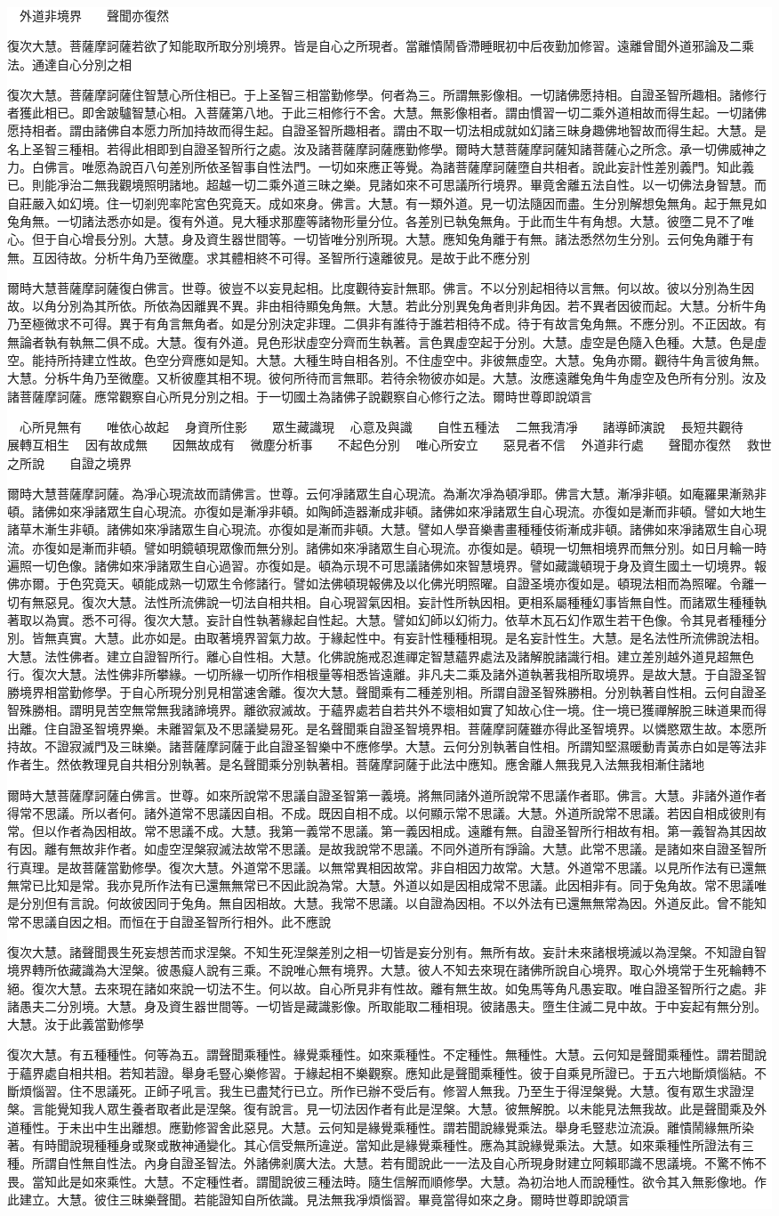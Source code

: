 　外道非境界　　聲聞亦復然　

復次大慧。菩薩摩訶薩若欲了知能取所取分別境界。皆是自心之所現者。當離憒鬧昏滯睡眠初中后夜勤加修習。遠離曾聞外道邪論及二乘法。通達自心分別之相

復次大慧。菩薩摩訶薩住智慧心所住相已。于上圣智三相當勤修學。何者為三。所謂無影像相。一切諸佛愿持相。自證圣智所趣相。諸修行者獲此相已。即舍跛驢智慧心相。入菩薩第八地。于此三相修行不舍。大慧。無影像相者。謂由慣習一切二乘外道相故而得生起。一切諸佛愿持相者。謂由諸佛自本愿力所加持故而得生起。自證圣智所趣相者。謂由不取一切法相成就如幻諸三昧身趣佛地智故而得生起。大慧。是名上圣智三種相。若得此相即到自證圣智所行之處。汝及諸菩薩摩訶薩應勤修學。爾時大慧菩薩摩訶薩知諸菩薩心之所念。承一切佛威神之力。白佛言。唯愿為說百八句差別所依圣智事自性法門。一切如來應正等覺。為諸菩薩摩訶薩墮自共相者。說此妄計性差別義門。知此義已。則能凈治二無我觀境照明諸地。超越一切二乘外道三昧之樂。見諸如來不可思議所行境界。畢竟舍離五法自性。以一切佛法身智慧。而自莊嚴入如幻境。住一切剎兜率陀宮色究竟天。成如來身。佛言。大慧。有一類外道。見一切法隨因而盡。生分別解想兔無角。起于無見如兔角無。一切諸法悉亦如是。復有外道。見大種求那塵等諸物形量分位。各差別已執兔無角。于此而生牛有角想。大慧。彼墮二見不了唯心。但于自心增長分別。大慧。身及資生器世間等。一切皆唯分別所現。大慧。應知兔角離于有無。諸法悉然勿生分別。云何兔角離于有無。互因待故。分析牛角乃至微塵。求其體相終不可得。圣智所行遠離彼見。是故于此不應分別

爾時大慧菩薩摩訶薩復白佛言。世尊。彼豈不以妄見起相。比度觀待妄計無耶。佛言。不以分別起相待以言無。何以故。彼以分別為生因故。以角分別為其所依。所依為因離異不異。非由相待顯兔角無。大慧。若此分別異兔角者則非角因。若不異者因彼而起。大慧。分析牛角乃至極微求不可得。異于有角言無角者。如是分別決定非理。二俱非有誰待于誰若相待不成。待于有故言兔角無。不應分別。不正因故。有無論者執有執無二俱不成。大慧。復有外道。見色形狀虛空分齊而生執著。言色異虛空起于分別。大慧。虛空是色隨入色種。大慧。色是虛空。能持所持建立性故。色空分齊應如是知。大慧。大種生時自相各別。不住虛空中。非彼無虛空。大慧。兔角亦爾。觀待牛角言彼角無。大慧。分柝牛角乃至微塵。又析彼塵其相不現。彼何所待而言無耶。若待余物彼亦如是。大慧。汝應遠離兔角牛角虛空及色所有分別。汝及諸菩薩摩訶薩。應常觀察自心所見分別之相。于一切國土為諸佛子說觀察自心修行之法。爾時世尊即說頌言

　心所見無有　　唯依心故起
　身資所住影　　眾生藏識現
　心意及與識　　自性五種法
　二無我清凈　　諸導師演說
　長短共觀待　　展轉互相生
　因有故成無　　因無故成有
　微塵分析事　　不起色分別
　唯心所安立　　惡見者不信
　外道非行處　　聲聞亦復然
　救世之所說　　自證之境界　

爾時大慧菩薩摩訶薩。為凈心現流故而請佛言。世尊。云何凈諸眾生自心現流。為漸次凈為頓凈耶。佛言大慧。漸凈非頓。如庵羅果漸熟非頓。諸佛如來凈諸眾生自心現流。亦復如是漸凈非頓。如陶師造器漸成非頓。諸佛如來凈諸眾生自心現流。亦復如是漸而非頓。譬如大地生諸草木漸生非頓。諸佛如來凈諸眾生自心現流。亦復如是漸而非頓。大慧。譬如人學音樂書畫種種伎術漸成非頓。諸佛如來凈諸眾生自心現流。亦復如是漸而非頓。譬如明鏡頓現眾像而無分別。諸佛如來凈諸眾生自心現流。亦復如是。頓現一切無相境界而無分別。如日月輪一時遍照一切色像。諸佛如來凈諸眾生自心過習。亦復如是。頓為示現不可思議諸佛如來智慧境界。譬如藏識頓現于身及資生國土一切境界。報佛亦爾。于色究竟天。頓能成熟一切眾生令修諸行。譬如法佛頓現報佛及以化佛光明照曜。自證圣境亦復如是。頓現法相而為照曜。令離一切有無惡見。復次大慧。法性所流佛說一切法自相共相。自心現習氣因相。妄計性所執因相。更相系屬種種幻事皆無自性。而諸眾生種種執著取以為實。悉不可得。復次大慧。妄計自性執著緣起自性起。大慧。譬如幻師以幻術力。依草木瓦石幻作眾生若干色像。令其見者種種分別。皆無真實。大慧。此亦如是。由取著境界習氣力故。于緣起性中。有妄計性種種相現。是名妄計性生。大慧。是名法性所流佛說法相。大慧。法性佛者。建立自證智所行。離心自性相。大慧。化佛說施戒忍進禪定智慧蘊界處法及諸解脫諸識行相。建立差別越外道見超無色行。復次大慧。法性佛非所攀緣。一切所緣一切所作相根量等相悉皆遠離。非凡夫二乘及諸外道執著我相所取境界。是故大慧。于自證圣智勝境界相當勤修學。于自心所現分別見相當速舍離。復次大慧。聲聞乘有二種差別相。所謂自證圣智殊勝相。分別執著自性相。云何自證圣智殊勝相。謂明見苦空無常無我諸諦境界。離欲寂滅故。于蘊界處若自若共外不壞相如實了知故心住一境。住一境已獲禪解脫三昧道果而得出離。住自證圣智境界樂。未離習氣及不思議變易死。是名聲聞乘自證圣智境界相。菩薩摩訶薩雖亦得此圣智境界。以憐愍眾生故。本愿所持故。不證寂滅門及三昧樂。諸菩薩摩訶薩于此自證圣智樂中不應修學。大慧。云何分別執著自性相。所謂知堅濕暖動青黃赤白如是等法非作者生。然依教理見自共相分別執著。是名聲聞乘分別執著相。菩薩摩訶薩于此法中應知。應舍離人無我見入法無我相漸住諸地

爾時大慧菩薩摩訶薩白佛言。世尊。如來所說常不思議自證圣智第一義境。將無同諸外道所說常不思議作者耶。佛言。大慧。非諸外道作者得常不思議。所以者何。諸外道常不思議因自相。不成。既因自相不成。以何顯示常不思議。大慧。外道所說常不思議。若因自相成彼則有常。但以作者為因相故。常不思議不成。大慧。我第一義常不思議。第一義因相成。遠離有無。自證圣智所行相故有相。第一義智為其因故有因。離有無故非作者。如虛空涅槃寂滅法故常不思議。是故我說常不思議。不同外道所有諍論。大慧。此常不思議。是諸如來自證圣智所行真理。是故菩薩當勤修學。復次大慧。外道常不思議。以無常異相因故常。非自相因力故常。大慧。外道常不思議。以見所作法有已還無無常已比知是常。我亦見所作法有已還無無常已不因此說為常。大慧。外道以如是因相成常不思議。此因相非有。同于兔角故。常不思議唯是分別但有言說。何故彼因同于兔角。無自因相故。大慧。我常不思議。以自證為因相。不以外法有已還無無常為因。外道反此。曾不能知常不思議自因之相。而恒在于自證圣智所行相外。此不應說

復次大慧。諸聲聞畏生死妄想苦而求涅槃。不知生死涅槃差別之相一切皆是妄分別有。無所有故。妄計未來諸根境滅以為涅槃。不知證自智境界轉所依藏識為大涅槃。彼愚癡人說有三乘。不說唯心無有境界。大慧。彼人不知去來現在諸佛所說自心境界。取心外境常于生死輪轉不絕。復次大慧。去來現在諸如來說一切法不生。何以故。自心所見非有性故。離有無生故。如兔馬等角凡愚妄取。唯自證圣智所行之處。非諸愚夫二分別境。大慧。身及資生器世間等。一切皆是藏識影像。所取能取二種相現。彼諸愚夫。墮生住滅二見中故。于中妄起有無分別。大慧。汝于此義當勤修學

復次大慧。有五種種性。何等為五。謂聲聞乘種性。緣覺乘種性。如來乘種性。不定種性。無種性。大慧。云何知是聲聞乘種性。謂若聞說于蘊界處自相共相。若知若證。舉身毛豎心樂修習。于緣起相不樂觀察。應知此是聲聞乘種性。彼于自乘見所證已。于五六地斷煩惱結。不斷煩惱習。住不思議死。正師子吼言。我生已盡梵行已立。所作已辦不受后有。修習人無我。乃至生于得涅槃覺。大慧。復有眾生求證涅槃。言能覺知我人眾生養者取者此是涅槃。復有說言。見一切法因作者有此是涅槃。大慧。彼無解脫。以未能見法無我故。此是聲聞乘及外道種性。于未出中生出離想。應勤修習舍此惡見。大慧。云何知是緣覺乘種性。謂若聞說緣覺乘法。舉身毛豎悲泣流淚。離憒鬧緣無所染著。有時聞說現種種身或聚或散神通變化。其心信受無所違逆。當知此是緣覺乘種性。應為其說緣覺乘法。大慧。如來乘種性所證法有三種。所謂自性無自性法。內身自證圣智法。外諸佛剎廣大法。大慧。若有聞說此一一法及自心所現身財建立阿賴耶識不思議境。不驚不怖不畏。當知此是如來乘性。大慧。不定種性者。謂聞說彼三種法時。隨生信解而順修學。大慧。為初治地人而說種性。欲令其入無影像地。作此建立。大慧。彼住三昧樂聲聞。若能證知自所依識。見法無我凈煩惱習。畢竟當得如來之身。爾時世尊即說頌言
